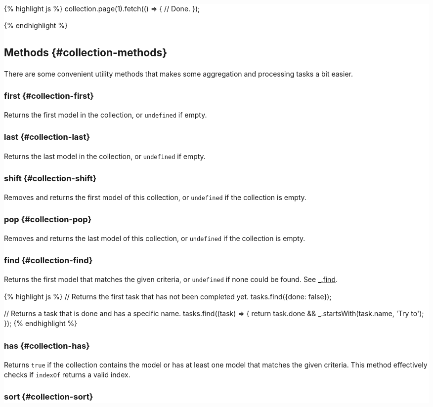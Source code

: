 
{% highlight js %}
collection.page(1).fetch(() => {
    // Done.
});

{% endhighlight %}

## Methods {#collection-methods}

There are some convenient utility methods that makes some aggregation
and processing tasks a bit easier.

### first {#collection-first}

Returns the first model in the collection, or `undefined` if empty.

### last {#collection-last}

Returns the last model in the collection, or `undefined` if empty.

### shift {#collection-shift}

Removes and returns the first model of this collection, or `undefined` if the
collection is empty.

### pop {#collection-pop}

Removes and returns the last model of this collection, or `undefined` if the
collection is empty.

### find {#collection-find}

Returns the first model that matches the given criteria, or `undefined` if
none could be found. See [_.find](https://lodash.com/docs/#find).

{% highlight js %}
// Returns the first task that has not been completed yet.
tasks.find({done: false});

// Returns a task that is done and has a specific name.
tasks.find((task) => {
   return task.done && _.startsWith(task.name, 'Try to');
});
{% endhighlight %}

### has {#collection-has}

Returns `true` if the collection contains the model or has at least one model
that matches the given criteria. This method effectively checks if `indexOf`
returns a valid index.

### sort {#collection-sort}
